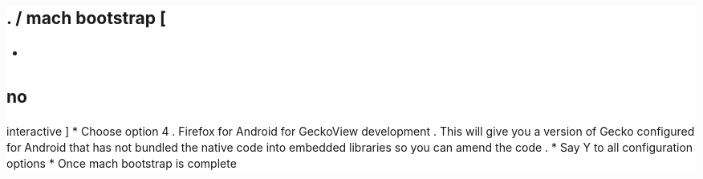 .
/
mach
bootstrap
[
-
-
no
-
interactive
]
*
Choose
option
4
.
Firefox
for
Android
for
GeckoView
development
.
This
will
give
you
a
version
of
Gecko
configured
for
Android
that
has
not
bundled
the
native
code
into
embedded
libraries
so
you
can
amend
the
code
.
*
Say
Y
to
all
configuration
options
*
Once
mach
bootstrap
is
complete